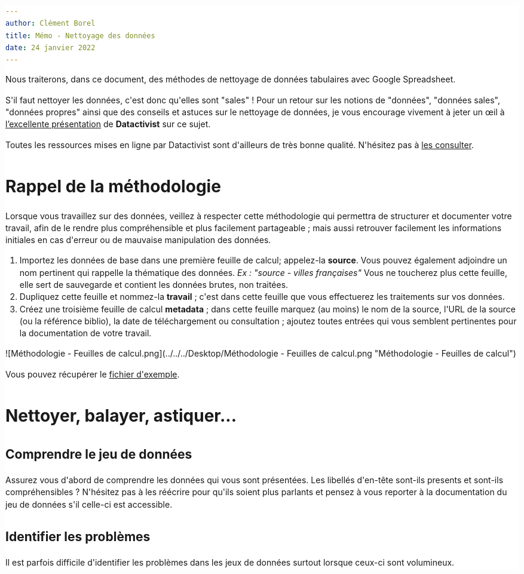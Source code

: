 ```yaml
---
author: Clément Borel
title: Mémo - Nettoyage des données
date: 24 janvier 2022
---
```

Nous traiterons, dans ce document, des méthodes de nettoyage de données tabulaires avec Google Spreadsheet.

S'il faut nettoyer les données, c'est donc qu'elles sont "sales" ! 
Pour un retour sur les notions de "données", "données sales", "données propres" ainsi que des conseils et astuces sur le nettoyage de données, je vous encourage vivement à jeter un œil à [l’excellente présentation](https://datactivist.coop/dwa_ddj_maroc/3-nettoyage/#1) de **Datactivist** sur ce sujet.

[](https://datactivist.coop/dwa_ddj_maroc/3-nettoyage/#1)Toutes les ressources mises en ligne par Datactivist sont d'ailleurs de très bonne qualité. N'hésitez pas à [les consulter]([https://datactivist.coop/fr/ressources/](https://datactivist.coop/fr/ressources/)).

# Rappel de la méthodologie
Lorsque vous travaillez sur des données, veillez à respecter cette méthodologie qui permettra de structurer et documenter votre travail, afin de le rendre plus compréhensible et plus facilement partageable ; mais aussi retrouver facilement les informations initiales en cas d'erreur ou de mauvaise manipulation des données.

1. Importez les données de base dans une première feuille de calcul; appelez-la **source**. Vous pouvez également adjoindre un nom pertinent qui rappelle la thématique des données. *Ex : "source - villes françaises"* Vous ne toucherez plus cette feuille, elle sert de sauvegarde et contient les données brutes, non traitées.
2. Dupliquez cette feuille et nommez-la **travail** ; c'est dans cette feuille que vous effectuerez les traitements sur vos données.
3. Créez une troisième feuille de calcul **metadata** ; dans cette feuille marquez (au moins) le nom de la source, l'URL de la source (ou la référence biblio), la date de téléchargement ou consultation ; ajoutez toutes entrées qui vous semblent pertinentes pour la documentation de votre travail.

![Méthodologie - Feuilles de calcul.png](../../../Desktop/Méthodologie - Feuilles de calcul.png "Méthodologie - Feuilles de calcul")

Vous pouvez récupérer le [fichier d'exemple]( [https://docs.google.com/spreadsheets/d/15qKtuEWzFDLrGOXwQnK8pFLpCcN7e9mYcAi1i5BvmEk/edit?usp=sharing](https://docs.google.com/spreadsheets/d/15qKtuEWzFDLrGOXwQnK8pFLpCcN7e9mYcAi1i5BvmEk/edit?usp=sharing)).

# Nettoyer, balayer, astiquer...
## Comprendre le jeu de données
Assurez vous d'abord de comprendre les données qui vous sont présentées. Les libellés d'en-tête sont-ils presents et sont-ils compréhensibles ? N'hésitez pas à les réécrire pour qu'ils soient plus parlants et pensez à vous reporter à la documentation du jeu de données s'il celle-ci est accessible.

## Identifier les problèmes
Il est parfois difficile d'identifier les problèmes dans les jeux de données surtout lorsque ceux-ci sont volumineux.
